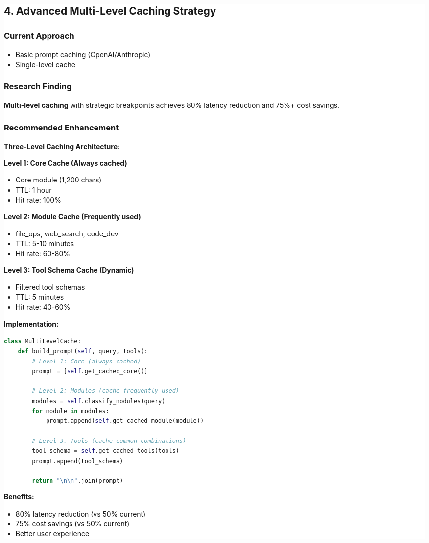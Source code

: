 
## 4. Advanced Multi-Level Caching Strategy

### Current Approach
- Basic prompt caching (OpenAI/Anthropic)
- Single-level cache

### Research Finding
**Multi-level caching** with strategic breakpoints achieves 80% latency reduction and 75%+ cost savings.

### Recommended Enhancement

**Three-Level Caching Architecture:**

**Level 1: Core Cache (Always cached)**
- Core module (1,200 chars)
- TTL: 1 hour
- Hit rate: 100%

**Level 2: Module Cache (Frequently used)**
- file_ops, web_search, code_dev
- TTL: 5-10 minutes
- Hit rate: 60-80%

**Level 3: Tool Schema Cache (Dynamic)**
- Filtered tool schemas
- TTL: 5 minutes
- Hit rate: 40-60%

**Implementation:**
```python
class MultiLevelCache:
    def build_prompt(self, query, tools):
        # Level 1: Core (always cached)
        prompt = [self.get_cached_core()]
        
        # Level 2: Modules (cache frequently used)
        modules = self.classify_modules(query)
        for module in modules:
            prompt.append(self.get_cached_module(module))
        
        # Level 3: Tools (cache common combinations)
        tool_schema = self.get_cached_tools(tools)
        prompt.append(tool_schema)
        
        return "\n\n".join(prompt)
```

**Benefits:**
- 80% latency reduction (vs 50% current)
- 75% cost savings (vs 50% current)
- Better user experience
